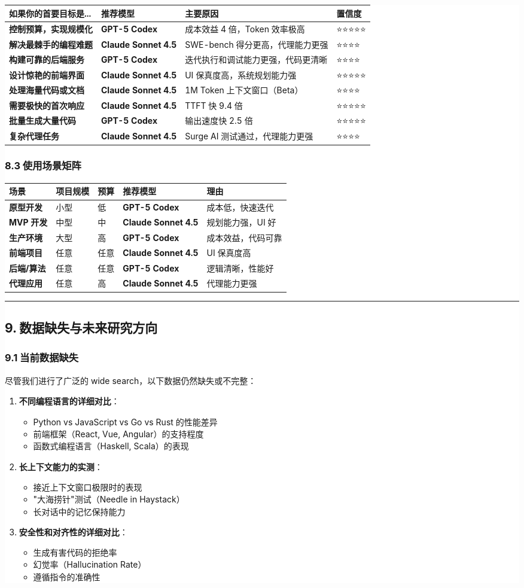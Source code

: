 | 如果你的首要目标是... | 推荐模型 | 主要原因 | 置信度 |
|:------------------|:--------|:--------|:------|
| **控制预算，实现规模化** | **GPT-5 Codex** | 成本效益 4 倍，Token 效率极高 | ⭐⭐⭐⭐⭐ |
| **解决最棘手的编程难题** | **Claude Sonnet 4.5** | SWE-bench 得分更高，代理能力更强 | ⭐⭐⭐⭐ |
| **构建可靠的后端服务** | **GPT-5 Codex** | 迭代执行和调试能力更强，代码更清晰 | ⭐⭐⭐⭐ |
| **设计惊艳的前端界面** | **Claude Sonnet 4.5** | UI 保真度高，系统规划能力强 | ⭐⭐⭐⭐⭐ |
| **处理海量代码或文档** | **Claude Sonnet 4.5** | 1M Token 上下文窗口（Beta） | ⭐⭐⭐⭐ |
| **需要极快的首次响应** | **Claude Sonnet 4.5** | TTFT 快 9.4 倍 | ⭐⭐⭐⭐⭐ |
| **批量生成大量代码** | **GPT-5 Codex** | 输出速度快 2.5 倍 | ⭐⭐⭐⭐⭐ |
| **复杂代理任务** | **Claude Sonnet 4.5** | Surge AI 测试通过，代理能力更强 | ⭐⭐⭐⭐ |

### 8.3 使用场景矩阵

| 场景 | 项目规模 | 预算 | 推荐模型 | 理由 |
|:-----|:--------|:----|:--------|:-----|
| **原型开发** | 小型 | 低 | **GPT-5 Codex** | 成本低，快速迭代 |
| **MVP 开发** | 中型 | 中 | **Claude Sonnet 4.5** | 规划能力强，UI 好 |
| **生产环境** | 大型 | 高 | **GPT-5 Codex** | 成本效益，代码可靠 |
| **前端项目** | 任意 | 任意 | **Claude Sonnet 4.5** | UI 保真度高 |
| **后端/算法** | 任意 | 任意 | **GPT-5 Codex** | 逻辑清晰，性能好 |
| **代理应用** | 任意 | 高 | **Claude Sonnet 4.5** | 代理能力更强 |

---

## 9. 数据缺失与未来研究方向

### 9.1 当前数据缺失

尽管我们进行了广泛的 wide search，以下数据仍然缺失或不完整：

1. **不同编程语言的详细对比**：
   - Python vs JavaScript vs Go vs Rust 的性能差异
   - 前端框架（React, Vue, Angular）的支持程度
   - 函数式编程语言（Haskell, Scala）的表现

2. **长上下文能力的实测**：
   - 接近上下文窗口极限时的表现
   - "大海捞针"测试（Needle in Haystack）
   - 长对话中的记忆保持能力

3. **安全性和对齐性的详细对比**：
   - 生成有害代码的拒绝率
   - 幻觉率（Hallucination Rate）
   - 遵循指令的准确性
